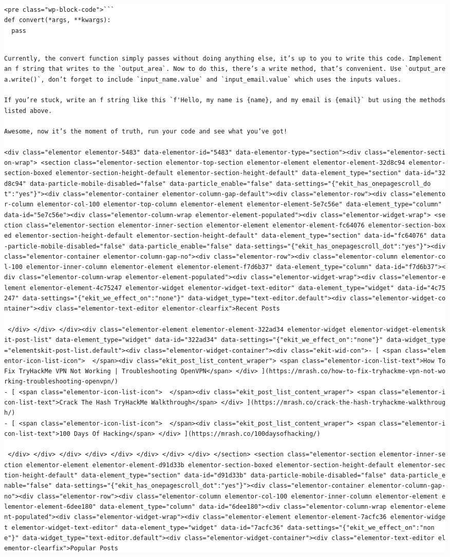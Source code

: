 ```
<pre class="wp-block-code">```
def convert(*args, **kwargs):
  pass

```
```

Currently, the convert function simply passes without doing anything else, it’s up to you to write this code. Implement an f string that writes to the `output_area`. Now to do this, there’s a write method, that’s convenient. Use `output_area.write()`, don’t forget to include `input_name.value` and `input_email.value` which uses the inputs values.

If you’re stuck, write an f string like this `f'Hello, my name is {name}, and my email is {email}` but using the methods listed above.

Awesome, now it’s the moment of truth, run your code and see what you’ve got!

<div class="elementor elementor-5483" data-elementor-id="5483" data-elementor-type="section"><div class="elementor-section-wrap"> <section class="elementor-section elementor-top-section elementor-element elementor-element-32d8c94 elementor-section-boxed elementor-section-height-default elementor-section-height-default" data-element_type="section" data-id="32d8c94" data-particle-mobile-disabled="false" data-particle_enable="false" data-settings="{"ekit_has_onepagescroll_dot":"yes"}"><div class="elementor-container elementor-column-gap-default"><div class="elementor-row"><div class="elementor-column elementor-col-100 elementor-top-column elementor-element elementor-element-5e7c56e" data-element_type="column" data-id="5e7c56e"><div class="elementor-column-wrap elementor-element-populated"><div class="elementor-widget-wrap"> <section class="elementor-section elementor-inner-section elementor-element elementor-element-fc64076 elementor-section-boxed elementor-section-height-default elementor-section-height-default" data-element_type="section" data-id="fc64076" data-particle-mobile-disabled="false" data-particle_enable="false" data-settings="{"ekit_has_onepagescroll_dot":"yes"}"><div class="elementor-container elementor-column-gap-no"><div class="elementor-row"><div class="elementor-column elementor-col-100 elementor-inner-column elementor-element elementor-element-f7d6b37" data-element_type="column" data-id="f7d6b37"><div class="elementor-column-wrap elementor-element-populated"><div class="elementor-widget-wrap"><div class="elementor-element elementor-element-4c75247 elementor-widget elementor-widget-text-editor" data-element_type="widget" data-id="4c75247" data-settings="{"ekit_we_effect_on":"none"}" data-widget_type="text-editor.default"><div class="elementor-widget-container"><div class="elementor-text-editor elementor-clearfix">Recent Posts

 </div> </div> </div><div class="elementor-element elementor-element-322ad34 elementor-widget elementor-widget-elementskit-post-list" data-element_type="widget" data-id="322ad34" data-settings="{"ekit_we_effect_on":"none"}" data-widget_type="elementskit-post-list.default"><div class="elementor-widget-container"><div class="ekit-wid-con">- [ <span class="elementor-icon-list-icon">  </span><div class="ekit_post_list_content_wraper"> <span class="elementor-icon-list-text">How To Fix TryHackMe VPN Not Working | Troubleshooting OpenVPN</span> </div> ](https://mrash.co/how-to-fix-tryhackme-vpn-not-working-troubleshooting-openvpn/)
- [ <span class="elementor-icon-list-icon">  </span><div class="ekit_post_list_content_wraper"> <span class="elementor-icon-list-text">Crack The Hash TryHackMe Walkthrough</span> </div> ](https://mrash.co/crack-the-hash-tryhackme-walkthrough/)
- [ <span class="elementor-icon-list-icon">  </span><div class="ekit_post_list_content_wraper"> <span class="elementor-icon-list-text">100 Days Of Hacking</span> </div> ](https://mrash.co/100daysofhacking/)
 
 </div> </div> </div> </div> </div> </div> </div> </div> </section> <section class="elementor-section elementor-inner-section elementor-element elementor-element-d91d33b elementor-section-boxed elementor-section-height-default elementor-section-height-default" data-element_type="section" data-id="d91d33b" data-particle-mobile-disabled="false" data-particle_enable="false" data-settings="{"ekit_has_onepagescroll_dot":"yes"}"><div class="elementor-container elementor-column-gap-no"><div class="elementor-row"><div class="elementor-column elementor-col-100 elementor-inner-column elementor-element elementor-element-6dee180" data-element_type="column" data-id="6dee180"><div class="elementor-column-wrap elementor-element-populated"><div class="elementor-widget-wrap"><div class="elementor-element elementor-element-7acfc36 elementor-widget elementor-widget-text-editor" data-element_type="widget" data-id="7acfc36" data-settings="{"ekit_we_effect_on":"none"}" data-widget_type="text-editor.default"><div class="elementor-widget-container"><div class="elementor-text-editor elementor-clearfix">Popular Posts
```